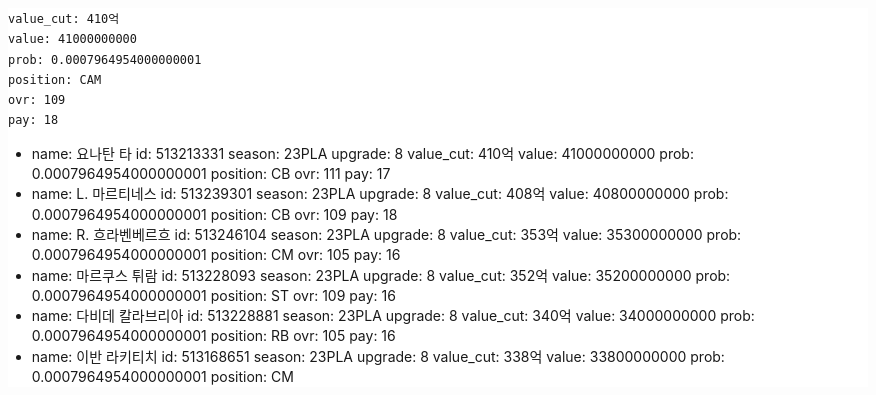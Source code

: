     value_cut: 410억
    value: 41000000000
    prob: 0.0007964954000000001
    position: CAM
    ovr: 109
    pay: 18
  - name: 요나탄 타
    id: 513213331
    season: 23PLA
    upgrade: 8
    value_cut: 410억
    value: 41000000000
    prob: 0.0007964954000000001
    position: CB
    ovr: 111
    pay: 17
  - name: L. 마르티네스
    id: 513239301
    season: 23PLA
    upgrade: 8
    value_cut: 408억
    value: 40800000000
    prob: 0.0007964954000000001
    position: CB
    ovr: 109
    pay: 18
  - name: R. 흐라벤베르흐
    id: 513246104
    season: 23PLA
    upgrade: 8
    value_cut: 353억
    value: 35300000000
    prob: 0.0007964954000000001
    position: CM
    ovr: 105
    pay: 16
  - name: 마르쿠스 튀람
    id: 513228093
    season: 23PLA
    upgrade: 8
    value_cut: 352억
    value: 35200000000
    prob: 0.0007964954000000001
    position: ST
    ovr: 109
    pay: 16
  - name: 다비데 칼라브리아
    id: 513228881
    season: 23PLA
    upgrade: 8
    value_cut: 340억
    value: 34000000000
    prob: 0.0007964954000000001
    position: RB
    ovr: 105
    pay: 16
  - name: 이반 라키티치
    id: 513168651
    season: 23PLA
    upgrade: 8
    value_cut: 338억
    value: 33800000000
    prob: 0.0007964954000000001
    position: CM